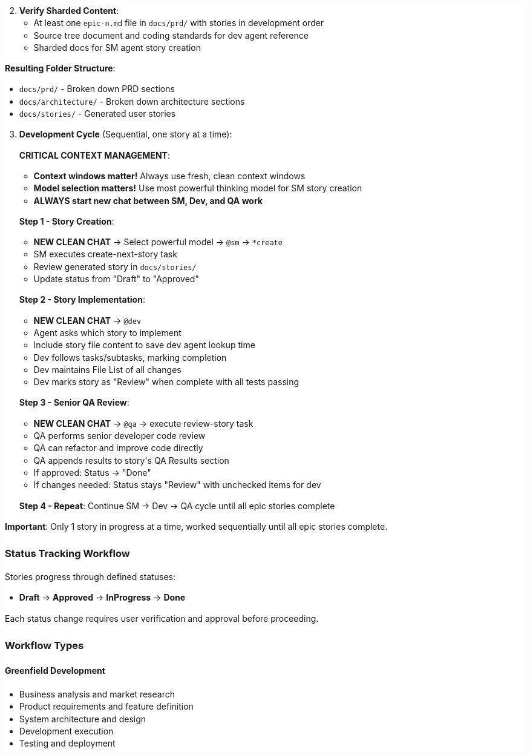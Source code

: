 2. **Verify Sharded Content**:
   - At least one `epic-n.md` file in `docs/prd/` with stories in development order
   - Source tree document and coding standards for dev agent reference
   - Sharded docs for SM agent story creation

**Resulting Folder Structure**:
- `docs/prd/` - Broken down PRD sections
- `docs/architecture/` - Broken down architecture sections
- `docs/stories/` - Generated user stories

3. **Development Cycle** (Sequential, one story at a time):

   **CRITICAL CONTEXT MANAGEMENT**:
   - **Context windows matter!** Always use fresh, clean context windows
   - **Model selection matters!** Use most powerful thinking model for SM story creation
   - **ALWAYS start new chat between SM, Dev, and QA work**

   **Step 1 - Story Creation**: 
   - **NEW CLEAN CHAT** → Select powerful model → `@sm` → `*create`
   - SM executes create-next-story task
   - Review generated story in `docs/stories/`
   - Update status from "Draft" to "Approved"
   
   **Step 2 - Story Implementation**: 
   - **NEW CLEAN CHAT** → `@dev`
   - Agent asks which story to implement
   - Include story file content to save dev agent lookup time
   - Dev follows tasks/subtasks, marking completion
   - Dev maintains File List of all changes
   - Dev marks story as "Review" when complete with all tests passing
   
   **Step 3 - Senior QA Review**:
   - **NEW CLEAN CHAT** → `@qa` → execute review-story task
   - QA performs senior developer code review
   - QA can refactor and improve code directly
   - QA appends results to story's QA Results section
   - If approved: Status → "Done"
   - If changes needed: Status stays "Review" with unchecked items for dev
   
   **Step 4 - Repeat**: Continue SM → Dev → QA cycle until all epic stories complete

**Important**: Only 1 story in progress at a time, worked sequentially until all epic stories complete.

### Status Tracking Workflow

Stories progress through defined statuses:
- **Draft** → **Approved** → **InProgress** → **Done**

Each status change requires user verification and approval before proceeding.

### Workflow Types

#### Greenfield Development
- Business analysis and market research
- Product requirements and feature definition  
- System architecture and design
- Development execution
- Testing and deployment
